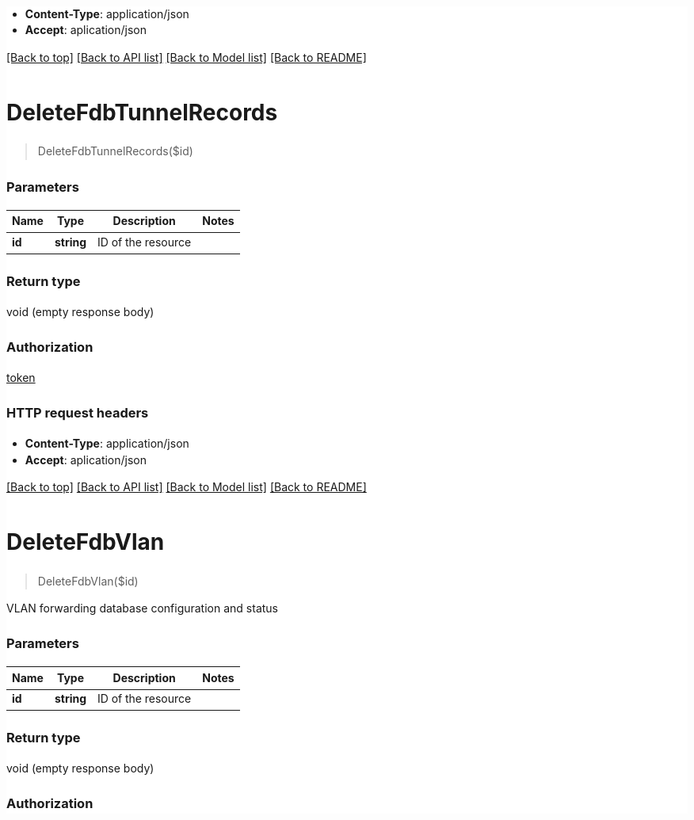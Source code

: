  - **Content-Type**: application/json
 - **Accept**: aplication/json

[[Back to top]](#) [[Back to API list]](../README.md#documentation-for-api-endpoints) [[Back to Model list]](../README.md#documentation-for-models) [[Back to README]](../README.md)

# **DeleteFdbTunnelRecords**
> DeleteFdbTunnelRecords($id)






### Parameters

Name | Type | Description  | Notes
------------- | ------------- | ------------- | -------------
 **id** | **string**| ID of the resource | 

### Return type

void (empty response body)

### Authorization

[token](../README.md#token)

### HTTP request headers

 - **Content-Type**: application/json
 - **Accept**: aplication/json

[[Back to top]](#) [[Back to API list]](../README.md#documentation-for-api-endpoints) [[Back to Model list]](../README.md#documentation-for-models) [[Back to README]](../README.md)

# **DeleteFdbVlan**
> DeleteFdbVlan($id)



VLAN forwarding database configuration and status


### Parameters

Name | Type | Description  | Notes
------------- | ------------- | ------------- | -------------
 **id** | **string**| ID of the resource | 

### Return type

void (empty response body)

### Authorization
